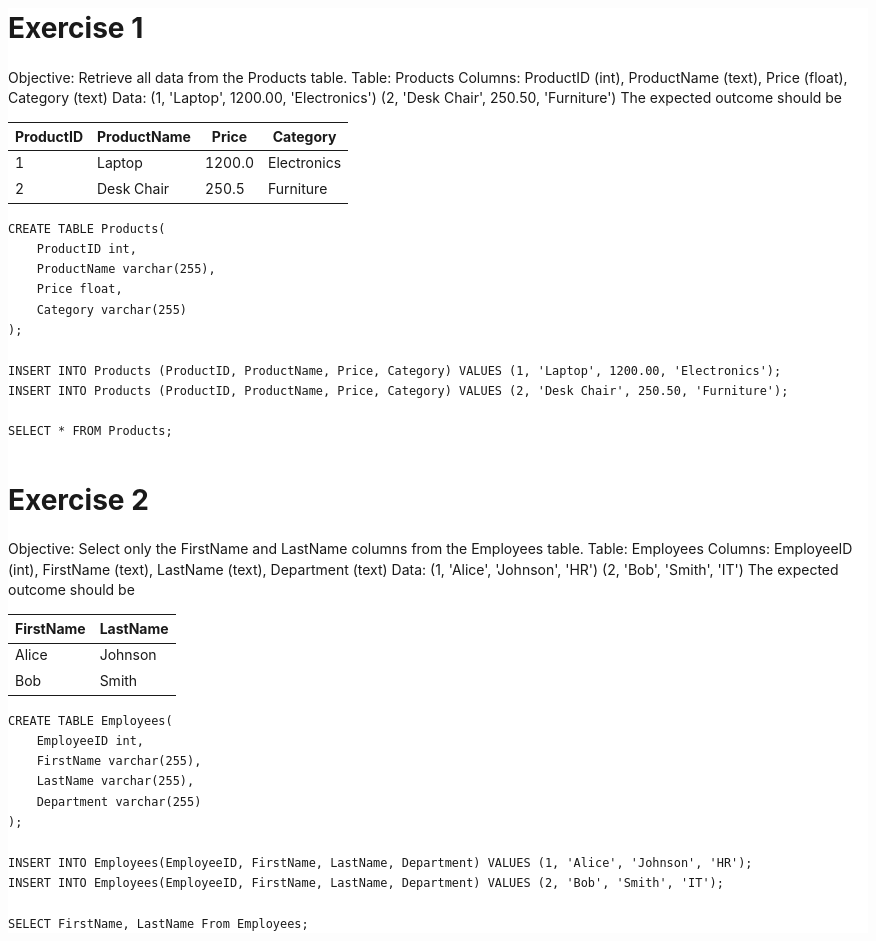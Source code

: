 # Exercise 1

Objective: Retrieve all data from the Products table.
Table: Products
Columns: ProductID (int), ProductName (text), Price (float), Category (text)
Data:
(1, 'Laptop', 1200.00, 'Electronics')
(2, 'Desk Chair', 250.50, 'Furniture')
The expected outcome should be

| ProductID | ProductName | Price  | Category    |
| --------- | ----------- | ------ | ----------- |
| 1         | Laptop      | 1200.0 | Electronics |
| 2         | Desk Chair  | 250.5  | Furniture   |

```
CREATE TABLE Products(
    ProductID int,
    ProductName varchar(255),
    Price float,
    Category varchar(255)
);

INSERT INTO Products (ProductID, ProductName, Price, Category) VALUES (1, 'Laptop', 1200.00, 'Electronics');
INSERT INTO Products (ProductID, ProductName, Price, Category) VALUES (2, 'Desk Chair', 250.50, 'Furniture');

SELECT * FROM Products;

```

# Exercise 2

Objective: Select only the FirstName and LastName columns from the Employees table.
Table: Employees
Columns: EmployeeID (int), FirstName (text), LastName (text), Department (text)
Data:
(1, 'Alice', 'Johnson', 'HR')
(2, 'Bob', 'Smith', 'IT')
The expected outcome should be

| FirstName | LastName |
| --------- | -------- |
| Alice     | Johnson  |
| Bob       | Smith    |

```
CREATE TABLE Employees(
    EmployeeID int,
    FirstName varchar(255),
    LastName varchar(255),
    Department varchar(255)
);

INSERT INTO Employees(EmployeeID, FirstName, LastName, Department) VALUES (1, 'Alice', 'Johnson', 'HR');
INSERT INTO Employees(EmployeeID, FirstName, LastName, Department) VALUES (2, 'Bob', 'Smith', 'IT');

SELECT FirstName, LastName From Employees;
```